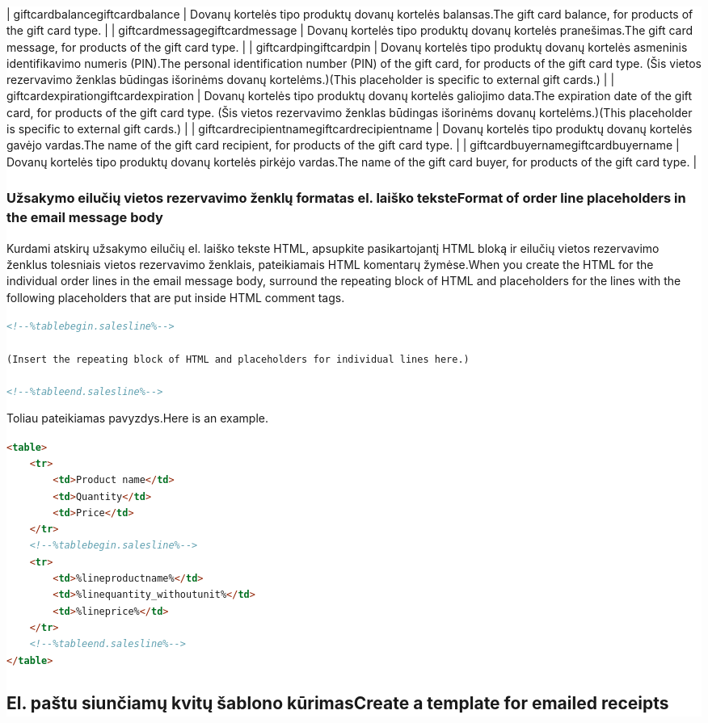 | <span data-ttu-id="acef9-229">giftcardbalance</span><span class="sxs-lookup"><span data-stu-id="acef9-229">giftcardbalance</span></span>                | <span data-ttu-id="acef9-230">Dovanų kortelės tipo produktų dovanų kortelės balansas.</span><span class="sxs-lookup"><span data-stu-id="acef9-230">The gift card balance, for products of the gift card type.</span></span> |
| <span data-ttu-id="acef9-231">giftcardmessage</span><span class="sxs-lookup"><span data-stu-id="acef9-231">giftcardmessage</span></span>                | <span data-ttu-id="acef9-232">Dovanų kortelės tipo produktų dovanų kortelės pranešimas.</span><span class="sxs-lookup"><span data-stu-id="acef9-232">The gift card message, for products of the gift card type.</span></span> |
| <span data-ttu-id="acef9-233">giftcardpin</span><span class="sxs-lookup"><span data-stu-id="acef9-233">giftcardpin</span></span>                    | <span data-ttu-id="acef9-234">Dovanų kortelės tipo produktų dovanų kortelės asmeninis identifikavimo numeris (PIN).</span><span class="sxs-lookup"><span data-stu-id="acef9-234">The personal identification number (PIN) of the gift card, for products of the gift card type.</span></span> <span data-ttu-id="acef9-235">(Šis vietos rezervavimo ženklas būdingas išorinėms dovanų kortelėms.)</span><span class="sxs-lookup"><span data-stu-id="acef9-235">(This placeholder is specific to external gift cards.)</span></span> |
| <span data-ttu-id="acef9-236">giftcardexpiration</span><span class="sxs-lookup"><span data-stu-id="acef9-236">giftcardexpiration</span></span>             | <span data-ttu-id="acef9-237">Dovanų kortelės tipo produktų dovanų kortelės galiojimo data.</span><span class="sxs-lookup"><span data-stu-id="acef9-237">The expiration date of the gift card, for products of the gift card type.</span></span> <span data-ttu-id="acef9-238">(Šis vietos rezervavimo ženklas būdingas išorinėms dovanų kortelėms.)</span><span class="sxs-lookup"><span data-stu-id="acef9-238">(This placeholder is specific to external gift cards.)</span></span> |
| <span data-ttu-id="acef9-239">giftcardrecipientname</span><span class="sxs-lookup"><span data-stu-id="acef9-239">giftcardrecipientname</span></span>          | <span data-ttu-id="acef9-240">Dovanų kortelės tipo produktų dovanų kortelės gavėjo vardas.</span><span class="sxs-lookup"><span data-stu-id="acef9-240">The name of the gift card recipient, for products of the gift card type.</span></span> |
| <span data-ttu-id="acef9-241">giftcardbuyername</span><span class="sxs-lookup"><span data-stu-id="acef9-241">giftcardbuyername</span></span>              | <span data-ttu-id="acef9-242">Dovanų kortelės tipo produktų dovanų kortelės pirkėjo vardas.</span><span class="sxs-lookup"><span data-stu-id="acef9-242">The name of the gift card buyer, for products of the gift card type.</span></span> |

### <a name="format-of-order-line-placeholders-in-the-email-message-body"></a><span data-ttu-id="acef9-243">Užsakymo eilučių vietos rezervavimo ženklų formatas el. laiško tekste</span><span class="sxs-lookup"><span data-stu-id="acef9-243">Format of order line placeholders in the email message body</span></span>

<span data-ttu-id="acef9-244">Kurdami atskirų užsakymo eilučių el. laiško tekste HTML, apsupkite pasikartojantį HTML bloką ir eilučių vietos rezervavimo ženklus tolesniais vietos rezervavimo ženklais, pateikiamais HTML komentarų žymėse.</span><span class="sxs-lookup"><span data-stu-id="acef9-244">When you create the HTML for the individual order lines in the email message body, surround the repeating block of HTML and placeholders for the lines with the following placeholders that are put inside HTML comment tags.</span></span>

```html
<!--%tablebegin.salesline%-->

(Insert the repeating block of HTML and placeholders for individual lines here.)

<!--%tableend.salesline%-->
```

<span data-ttu-id="acef9-245">Toliau pateikiamas pavyzdys.</span><span class="sxs-lookup"><span data-stu-id="acef9-245">Here is an example.</span></span>

```HTML
<table>
    <tr>
        <td>Product name</td>
        <td>Quantity</td>
        <td>Price</td>
    </tr>
    <!--%tablebegin.salesline%-->
    <tr>
        <td>%lineproductname%</td>
        <td>%linequantity_withoutunit%</td>
        <td>%lineprice%</td>
    </tr>
    <!--%tableend.salesline%-->
</table>
```

## <a name="create-a-template-for-emailed-receipts"></a><span data-ttu-id="acef9-246">El. paštu siunčiamų kvitų šablono kūrimas</span><span class="sxs-lookup"><span data-stu-id="acef9-246">Create a template for emailed receipts</span></span>

